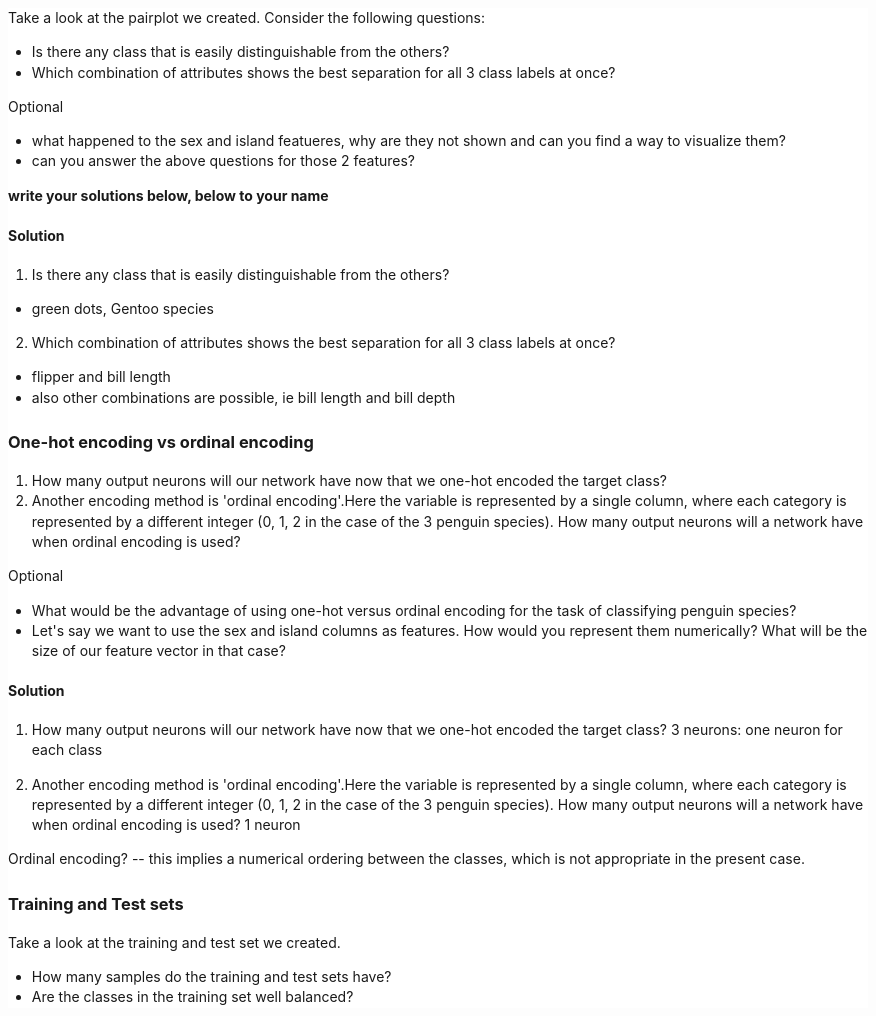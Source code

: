 Take a look at the pairplot we created. Consider the following questions:

* Is there any class that is easily distinguishable from the others?
* Which combination of attributes shows the best separation for all 3 class labels at once?

Optional
- what happened to the sex and island featueres, why are they not shown and can you find a way to visualize them?
- can you answer the above questions for those 2 features?


**write your solutions below, below to your name**


#### Solution

1. Is there any class that is easily distinguishable from the others?
- green dots, Gentoo species


2. Which combination of attributes shows the best separation for all 3 class labels at once?
- flipper and bill length
- also other combinations are possible, ie  bill length and bill depth



### One-hot encoding vs ordinal encoding

1. How many output neurons will our network have now that we one-hot encoded the target class?
2. Another encoding method is 'ordinal encoding'.Here the variable is represented by a single column, where each category is represented by a different integer (0, 1, 2 in the case of the 3 penguin species). How many output neurons will a network have when ordinal encoding is used?

Optional
- What would be the advantage of using one-hot versus ordinal encoding for the task of classifying penguin species?
- Let's say we want to use the sex and island columns as features. How would you represent them numerically? What will be the size of our feature vector in that case?



#### Solution

1. How many output neurons will our network have now that we one-hot encoded the target class?
3 neurons: one neuron for each class


2. Another encoding method is 'ordinal encoding'.Here the variable is represented by a single column, where each category is represented by a different integer (0, 1, 2 in the case of the 3 penguin species). How many output neurons will a network have when ordinal encoding is used?
1 neuron

Ordinal encoding? -- this implies a numerical ordering between the classes, which is not appropriate in the present case.


### Training and Test sets

Take a look at the training and test set we created.
- How many samples do the training and test sets have?
- Are the classes in the training set well balanced?
